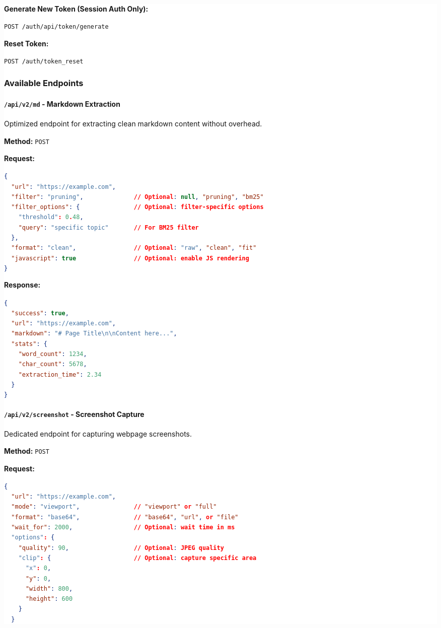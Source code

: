 **Generate New Token (Session Auth Only):**
```bash
POST /auth/api/token/generate
```

**Reset Token:**
```bash
POST /auth/token_reset
```


### Available Endpoints

#### `/api/v2/md` - Markdown Extraction

Optimized endpoint for extracting clean markdown content without overhead.

**Method:** `POST`

**Request:**
```json
{
  "url": "https://example.com",
  "filter": "pruning",              // Optional: null, "pruning", "bm25"
  "filter_options": {               // Optional: filter-specific options
    "threshold": 0.48,
    "query": "specific topic"       // For BM25 filter
  },
  "format": "clean",                // Optional: "raw", "clean", "fit"
  "javascript": true                // Optional: enable JS rendering
}
```

**Response:**
```json
{
  "success": true,
  "url": "https://example.com",
  "markdown": "# Page Title\n\nContent here...",
  "stats": {
    "word_count": 1234,
    "char_count": 5678,
    "extraction_time": 2.34
  }
}
```

#### `/api/v2/screenshot` - Screenshot Capture

Dedicated endpoint for capturing webpage screenshots.

**Method:** `POST`

**Request:**
```json
{
  "url": "https://example.com",
  "mode": "viewport",               // "viewport" or "full"
  "format": "base64",               // "base64", "url", or "file"
  "wait_for": 2000,                 // Optional: wait time in ms
  "options": {
    "quality": 90,                  // Optional: JPEG quality
    "clip": {                       // Optional: capture specific area
      "x": 0,
      "y": 0,
      "width": 800,
      "height": 600
    }
  }
```